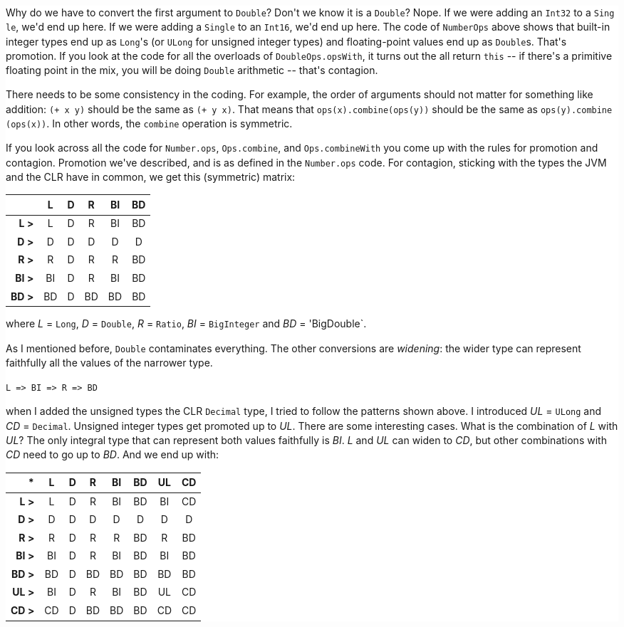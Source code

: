 Why do we have to convert the first argument to `Double`? Don't we know it is a `Double`?  Nope.  If we were adding an `Int32` to a `Single`, we'd end up here.  If we were adding a `Single` to an `Int16`, we'd end up here.   The code of `NumberOps` above shows that built-in integer types end up as `Long`'s (or `ULong` for unsigned integer types) and floating-point values end up as `Double`s.  That's promotion.   If you look at the code for all the overloads of `DoubleOps.opsWith`, it turns out the all return `this` -- if there's a primitive floating point in the mix, you will be doing `Double` arithmetic -- that's contagion.

There needs to be some consistency in the coding.  For example, the order of arguments should not matter for something like addition: `(+ x y)` should be the same as `(+ y x)`.  That means that
`ops(x).combine(ops(y))` should be the same as `ops(y).combine(ops(x))`.  In other words, the `combine` operation is symmetric.

If you look across all the code for `Number.ops`, `Ops.combine`, and `Ops.combineWith` you come up with the rules for promotion and contagion.  Promotion we've described, and is as defined in the `Number.ops` code. For contagion, sticking with the types the JVM and the CLR have in common, we get this (symmetric) matrix:


|     |   L  |   D  |   R  |  BI  |  BD  |
|-----:|:----:|:----:|:----:|:----:|:----:|
| __L >__  |   L  |   D  |   R  |  BI  |  BD  |
| __D >__  |   D  |   D  |   D  |   D  |   D  |
| __R >__  |   R  |   D  |   R  |   R  |  BD  |
| __BI >__ |  BI  |   D  |   R  |  BI  |  BD  |
| __BD >__ |  BD  |   D  |  BD  |  BD  |  BD  |

where _L_ = `Long`, _D_ = `Double`, _R_ = `Ratio`, _BI_ = `BigInteger` and _BD_ = 'BigDouble`.

As I mentioned before, `Double` contaminates everything.
The other conversions are _widening_: the wider type can represent faithfully all the values of the narrower type.

```
L => BI => R => BD
```

when I added the unsigned types the CLR `Decimal` type, I tried to follow the patterns shown above.
I introduced _UL_ = `ULong` and _CD_ = `Decimal`.  Unsigned integer types get promoted up to _UL_.
There are some interesting cases.  What is the combination of _L_ with _UL_?  The only integral type that can represent both values faithfully is _BI_.    _L_ and _UL_ can widen to _CD_, but other combinations with _CD_ need to go up to _BD_.  And we end up with:

 |  *  |  L |  D |  R | BI | BD | UL | CD |
 |---:|:---:|:---:|:---:|:---:|:---:|:---:|:---:|
 | __L  >__ |  L |  D |  R | BI | BD | BI | CD |
 | __D  >__ |  D |  D |  D |  D |  D |  D |  D |
 | __R  >__ |  R |  D |  R |  R | BD |  R | BD |
 | __BI >__ | BI |  D |  R | BI | BD | BI | BD |
 | __BD >__ | BD |  D | BD | BD | BD | BD | BD |
 | __UL >__ | BI |  D |  R | BI | BD | UL | CD |
 | __CD >__ | CD |  D | BD | BD | BD | CD | CD |
